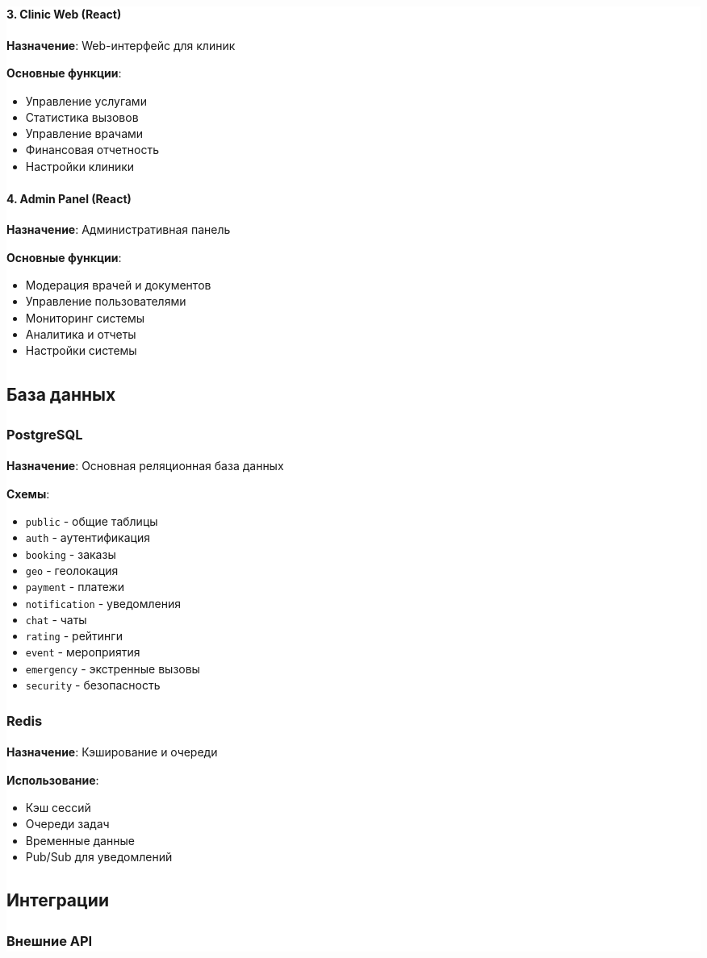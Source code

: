 #### 3. Clinic Web (React)
**Назначение**: Web-интерфейс для клиник

**Основные функции**:
- Управление услугами
- Статистика вызовов
- Управление врачами
- Финансовая отчетность
- Настройки клиники

#### 4. Admin Panel (React)
**Назначение**: Административная панель

**Основные функции**:
- Модерация врачей и документов
- Управление пользователями
- Мониторинг системы
- Аналитика и отчеты
- Настройки системы

## База данных

### PostgreSQL
**Назначение**: Основная реляционная база данных

**Схемы**:
- `public` - общие таблицы
- `auth` - аутентификация
- `booking` - заказы
- `geo` - геолокация
- `payment` - платежи
- `notification` - уведомления
- `chat` - чаты
- `rating` - рейтинги
- `event` - мероприятия
- `emergency` - экстренные вызовы
- `security` - безопасность

### Redis
**Назначение**: Кэширование и очереди

**Использование**:
- Кэш сессий
- Очереди задач
- Временные данные
- Pub/Sub для уведомлений

## Интеграции

### Внешние API
